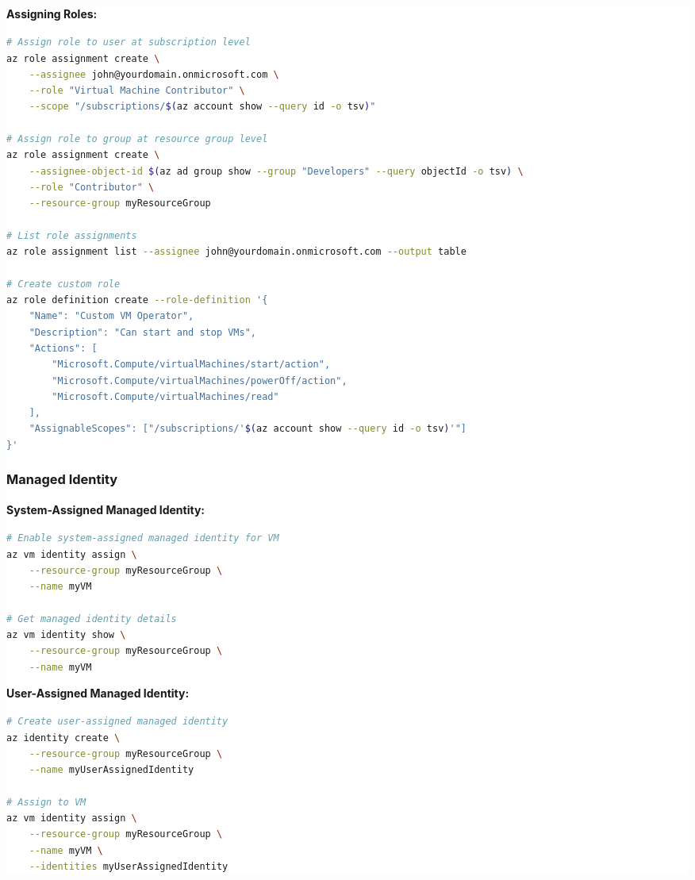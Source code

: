 **Assigning Roles:**
```bash
# Assign role to user at subscription level
az role assignment create \
    --assignee john@yourdomain.onmicrosoft.com \
    --role "Virtual Machine Contributor" \
    --scope "/subscriptions/$(az account show --query id -o tsv)"

# Assign role to group at resource group level
az role assignment create \
    --assignee-object-id $(az ad group show --group "Developers" --query objectId -o tsv) \
    --role "Contributor" \
    --resource-group myResourceGroup

# List role assignments
az role assignment list --assignee john@yourdomain.onmicrosoft.com --output table

# Create custom role
az role definition create --role-definition '{
    "Name": "Custom VM Operator",
    "Description": "Can start and stop VMs",
    "Actions": [
        "Microsoft.Compute/virtualMachines/start/action",
        "Microsoft.Compute/virtualMachines/powerOff/action",
        "Microsoft.Compute/virtualMachines/read"
    ],
    "AssignableScopes": ["/subscriptions/'$(az account show --query id -o tsv)'"]
}'
```

### Managed Identity

**System-Assigned Managed Identity:**
```bash
# Enable system-assigned managed identity for VM
az vm identity assign \
    --resource-group myResourceGroup \
    --name myVM

# Get managed identity details
az vm identity show \
    --resource-group myResourceGroup \
    --name myVM
```

**User-Assigned Managed Identity:**
```bash
# Create user-assigned managed identity
az identity create \
    --resource-group myResourceGroup \
    --name myUserAssignedIdentity

# Assign to VM
az vm identity assign \
    --resource-group myResourceGroup \
    --name myVM \
    --identities myUserAssignedIdentity
```
